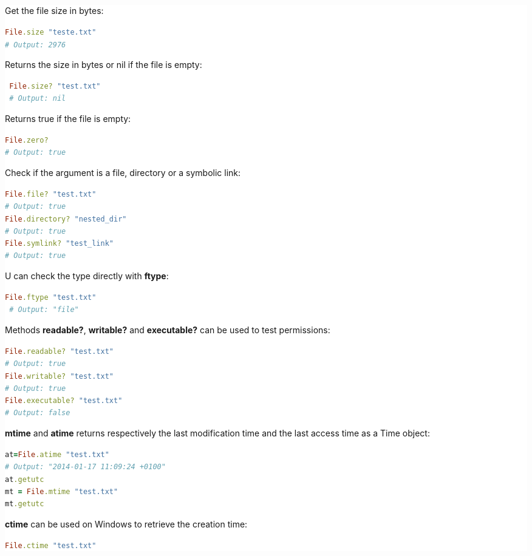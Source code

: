 Get the file size in bytes:
```ruby
File.size "teste.txt"
# Output: 2976
```

Returns the size in bytes or nil if the file is empty:
```ruby
 File.size? "test.txt"
 # Output: nil
```

Returns true if the file is empty:
```ruby
File.zero?
# Output: true
```

Check if the argument is a file, directory or a symbolic link:
```ruby
File.file? "test.txt"
# Output: true
File.directory? "nested_dir"
# Output: true
File.symlink? "test_link"
# Output: true
```

U can check the type directly with **ftype**:
```ruby
File.ftype "test.txt"
 # Output: "file"
```

Methods **readable?**, **writable?** and **executable?** can be used to test permissions:
```ruby
File.readable? "test.txt"
# Output: true
File.writable? "test.txt"
# Output: true
File.executable? "test.txt"
# Output: false
```

**mtime** and **atime** returns respectively the last modification time and the last access time as a Time object:
```ruby
at=File.atime "test.txt"
# Output: "2014-01-17 11:09:24 +0100"
at.getutc
mt = File.mtime "test.txt"
mt.getutc
```

**ctime** can be used on Windows to retrieve the creation time:
```ruby
File.ctime "test.txt"
```
